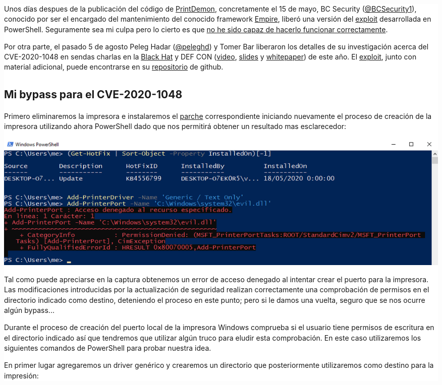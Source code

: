 Unos días despues de la publicación del código de [PrintDemon](https://github.com/ionescu007/PrintDemon), concretamente el 15 de mayo, BC Security ([@BCSecurity1](https://twitter.com/BCSecurity1)), conocido por ser el encargado del mantenimiento del conocido framework [Empire](https://github.com/BC-SECURITY/Empire/), liberó una versión del [exploit](https://github.com/BC-SECURITY/Invoke-PrintDemon) desarrollada en PowerShell. Seguramente sea mi culpa pero lo cierto es que [no he sido capaz de hacerlo funcionar correctamente](https://twitter.com/BCSecurity1/status/1261287868103680002).

Por otra parte, el pasado 5 de agosto Peleg Hadar ([@peleghd](https://twitter.com/peleghd)) y Tomer Bar liberaron los detalles de su investigación acerca del CVE-2020-1048 en sendas charlas en la [Black Hat](https://www.blackhat.com/us-20/briefings/schedule/index.html#a-decade-after-stuxnets-printer-vulnerability-printing-is-still-the-stairway-to-heaven-19685) y DEF CON ([video](https://www.youtube.com/watch?v=RvABLQpiZks), [slides](https://media.defcon.org/DEF%20CON%2028/DEF%20CON%20Safe%20Mode%20presentations/DEF%20CON%20Safe%20Mode%20-%20Peleg%20Hadar%20-%20A%20Decade%20After%20Stuxnet%27s%20Printer%20Vulnerability%20Printing%20is%20still%20the%20Stairway%20to%20Heaven.pdf) y [whitepaper](https://media.defcon.org/DEF%20CON%2028/DEF%20CON%20Safe%20Mode%20presentations/DEF%20CON%20Safe%20Mode%20-%20Peleg%20Hadar%20-%20A%20Decade%20After%20Stuxnet%27s%20Printer%20Vulnerability%20Printing%20is%20still%20the%20Stairway%20to%20Heaven%20wp.pdf)) de este año. El [exploit](https://github.com/SafeBreach-Labs/Spooler/tree/master/SHDWriter), junto con material adicional, puede encontrarse en su [repositorio](https://github.com/SafeBreach-Labs/Spooler) de github.

## Mi bypass para el CVE-2020-1048

Primero eliminaremos la impresora e instalaremos el [parche]((https://portal.msrc.microsoft.com/en-US/security-guidance/advisory/CVE-2020-1048)) correspondiente iniciando nuevamente el proceso de creación de la impresora utilizando ahora PowerShell dado que nos permitirá obtener un resultado mas esclarecedor:

![Error al agregar el puerto para la impresora](/posts/CVE-2020-1337_mis_dos_centavos/006.png)

Tal como puede apreciarse en la captura obtenemos un error de acceso denegado al intentar crear el puerto para la impresora. Las modificaciones introducidas por la actualización de seguridad realizan correctamente una comprobación de permisos en el directorio indicado como destino, deteniendo el proceso en este punto; pero si le damos una vuelta, seguro que se nos ocurre algún bypass...

Durante el proceso de creación del puerto local de la impresora Windows comprueba si el usuario tiene permisos de escritura en el directorio indicado así que tendremos que utilizar algún truco para eludir esta comprobación. En este caso utilizaremos los siguientes comandos de PowerShell para probar nuestra idea. 

En primer lugar agregaremos un driver genérico y crearemos un directorio que posteriormente utilizaremos como destino para la impresión:
